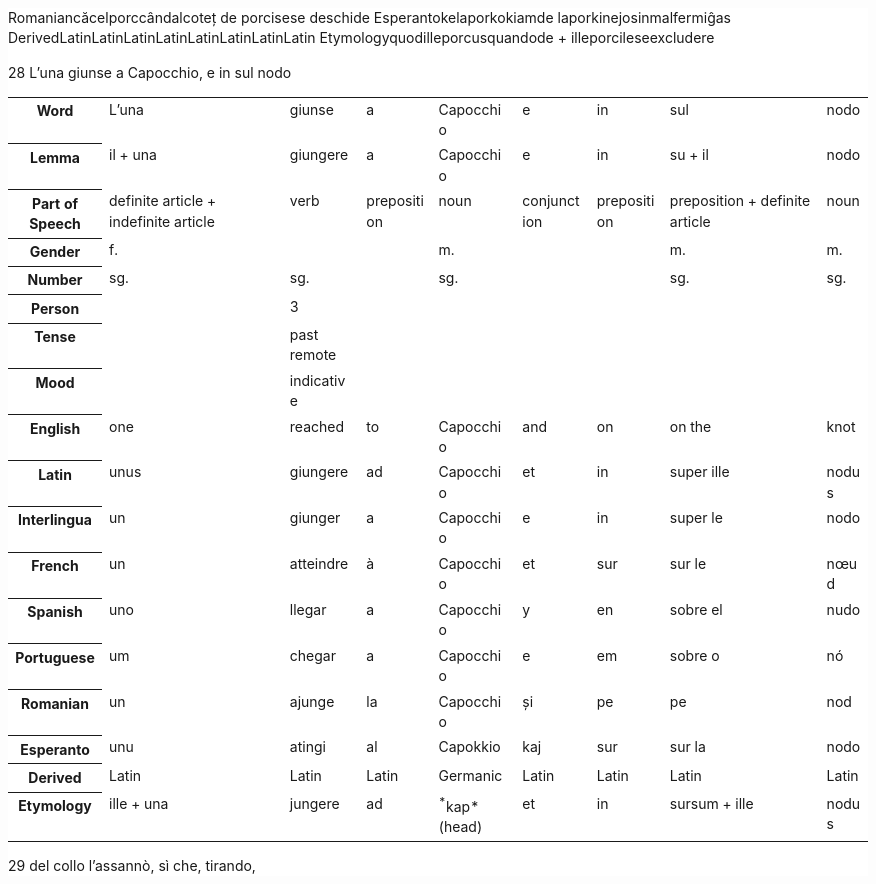 <tr><th>Romanian</th><td>că</td><td>cel</td><td>porc</td><td>când</td><td>al</td><td>coteț de porci</td><td>se</td><td>se deschide</td></tr>
<tr><th>Esperanto</th><td>ke</td><td>la</td><td>porko</td><td>kiam</td><td>de la</td><td>porkinejo</td><td>sin</td><td>malfermiĝas</td></tr>
<tr><th>Derived</th><td>Latin</td><td>Latin</td><td>Latin</td><td>Latin</td><td>Latin</td><td>Latin</td><td>Latin</td><td>Latin</td></tr>
<tr><th>Etymology</th><td>quod</td><td>ille</td><td>porcus</td><td>quando</td><td>de + ille</td><td>porcile</td><td>se</td><td>excludere</td></tr>
</table>

28 L’una giunse a Capocchio, e in sul nodo

<table>
<tr><th>Word</th><td>L’una</td><td>giunse</td><td>a</td><td>Capocchio</td><td>e</td><td>in</td><td>sul</td><td>nodo</td></tr>
<tr><th>Lemma</th><td>il + una</td><td>giungere</td><td>a</td><td>Capocchio</td><td>e</td><td>in</td><td>su + il</td><td>nodo</td></tr>
<tr><th>Part of Speech</th><td>definite article + indefinite article</td><td>verb</td><td>preposition</td><td>noun</td><td>conjunction</td><td>preposition</td><td>preposition + definite article</td><td>noun</td></tr>
<tr><th>Gender</th><td>f.</td><td></td><td></td><td>m.</td><td></td><td></td><td>m.</td><td>m.</td></tr>
<tr><th>Number</th><td>sg.</td><td>sg.</td><td></td><td>sg.</td><td></td><td></td><td>sg.</td><td>sg.</td></tr>
<tr><th>Person</th><td></td><td>3</td><td></td><td></td><td></td><td></td><td></td><td></td></tr>
<tr><th>Tense</th><td></td><td>past remote</td><td></td><td></td><td></td><td></td><td></td><td></td></tr>
<tr><th>Mood</th><td></td><td>indicative</td><td></td><td></td><td></td><td></td><td></td><td></td></tr>
<tr><th>English</th><td>one</td><td>reached</td><td>to</td><td>Capocchio</td><td>and</td><td>on</td><td>on the</td><td>knot</td></tr>
<tr><th>Latin</th><td>unus</td><td>giungere</td><td>ad</td><td>Capocchio</td><td>et</td><td>in</td><td>super ille</td><td>nodus</td></tr>
<tr><th>Interlingua</th><td>un</td><td>giunger</td><td>a</td><td>Capocchio</td><td>e</td><td>in</td><td>super le</td><td>nodo</td></tr>
<tr><th>French</th><td>un</td><td>atteindre</td><td>à</td><td>Capocchio</td><td>et</td><td>sur</td><td>sur le</td><td>nœud</td></tr>
<tr><th>Spanish</th><td>uno</td><td>llegar</td><td>a</td><td>Capocchio</td><td>y</td><td>en</td><td>sobre el</td><td>nudo</td></tr>
<tr><th>Portuguese</th><td>um</td><td>chegar</td><td>a</td><td>Capocchio</td><td>e</td><td>em</td><td>sobre o</td><td>nó</td></tr>
<tr><th>Romanian</th><td>un</td><td>ajunge</td><td>la</td><td>Capocchio</td><td>și</td><td>pe</td><td>pe</td><td>nod</td></tr>
<tr><th>Esperanto</th><td>unu</td><td>atingi</td><td>al</td><td>Capokkio</td><td>kaj</td><td>sur</td><td>sur la</td><td>nodo</td></tr>
<tr><th>Derived</th><td>Latin</td><td>Latin</td><td>Latin</td><td>Germanic</td><td>Latin</td><td>Latin</td><td>Latin</td><td>Latin</td></tr>
<tr><th>Etymology</th><td>ille + una</td><td>jungere</td><td>ad</td><td><sup>*</sup>kap* (head)</td><td>et</td><td>in</td><td>sursum + ille</td><td>nodus</td></tr>
</table>

29 del collo l’assannò, sì che, tirando,
